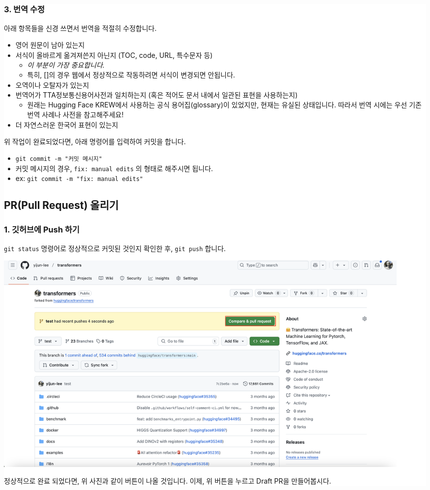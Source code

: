 ### 3. 번역 수정
아래 항목들을 신경 쓰면서 번역을 적절히 수정합니다.
- 영어 원문이 남아 있는지
- 서식이 올바르게 옮겨져쓴지 아닌지 (TOC, code, URL, 특수문자 등)
    - *이 부분이 가장 중요합니다.*
    - 특히, [[]](TOC)의 경우 웹에서 정상적으로 작동하려면 서식이 변경되면 안됩니다.
- 오역이나 오탈자가 있는지
- 번역어가 TTA정보통신용어사전과 일치하는지 (혹은 적어도 문서 내에서 일관된 표현을 사용하는지)
    - 원래는 Hugging Face KREW에서 사용하는 공식 용어집(glossary)이 있었지만, 현재는 유실된 상태입니다. 따라서 번역 시에는 우선 기존 번역 사례나 사전을 참고해주세요!
- 더 자연스러운 한국어 표현이 있는지

위 작업이 완료되었다면, 아래 명령어를 입력하여 커밋을 합니다.
- `git commit -m "커밋 메시지"`
- 커밋 메시지의 경우, `fix: manual edits` 의 형태로 해주시면 됩니다.
- ex: `git commit -m "fix: manual edits"`

## PR(Pull Request) 올리기

### 1. 깃허브에 Push 하기
`git status` 명령어로 정상적으로 커밋된 것인지 확인한 후, `git push` 합니다.
    
<img src="../assets/images/blog/posts/2025-06-22-HuggingFace-Docs-Translation-Guide/image 9.png" width="800"/>
   
    
정상적으로 완료 되었다면, 위 사진과 같이 버튼이 나올 것입니다.
이제, 위 버튼을 누르고 Draft PR을 만들어봅시다.

